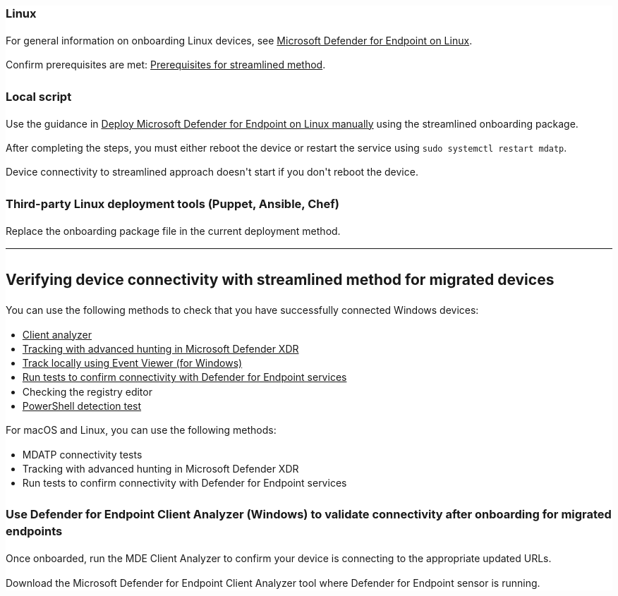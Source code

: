 ### Linux

For general information on onboarding Linux devices, see [Microsoft Defender for Endpoint on Linux](microsoft-defender-endpoint-linux.md).

Confirm prerequisites are met: [Prerequisites for streamlined method](configure-device-connectivity.md#prerequisites).

### Local script

Use the guidance in [Deploy Microsoft Defender for Endpoint on Linux manually](linux-install-manually.md) using the streamlined onboarding package.

After completing the steps, you must either reboot the device or restart the service using `sudo systemctl restart mdatp`.

Device connectivity to streamlined approach doesn't start if you don't reboot the device.

### Third-party Linux deployment tools (Puppet, Ansible, Chef)

Replace the onboarding package file in the current deployment method.

---

## Verifying device connectivity with streamlined method for migrated devices

You can use the following methods to check that you have successfully connected Windows devices:

- [Client analyzer](#use-defender-for-endpoint-client-analyzer-windows-to-validate-connectivity-after-onboarding-for-migrated-endpoints)
- [Tracking with advanced hunting in Microsoft Defender XDR](#tracking-with-advanced-hunting-in-microsoft-365-defender)
- [Track locally using Event Viewer (for Windows)](#tracking-locally-on-a-device-through-windows-event-viewer)
- [Run tests to confirm connectivity with Defender for Endpoint services](#)
- Checking the registry editor
- [PowerShell detection test](#powershell-detection-test)

For macOS and Linux, you can use the following methods:

- MDATP connectivity tests
- Tracking with advanced hunting in Microsoft Defender XDR
- Run tests to confirm connectivity with Defender for Endpoint services

### Use Defender for Endpoint Client Analyzer (Windows) to validate connectivity after onboarding for migrated endpoints

Once onboarded, run the MDE Client Analyzer to confirm your device is connecting to the appropriate updated URLs.

Download the Microsoft Defender for Endpoint Client Analyzer tool where Defender for Endpoint sensor is running.
